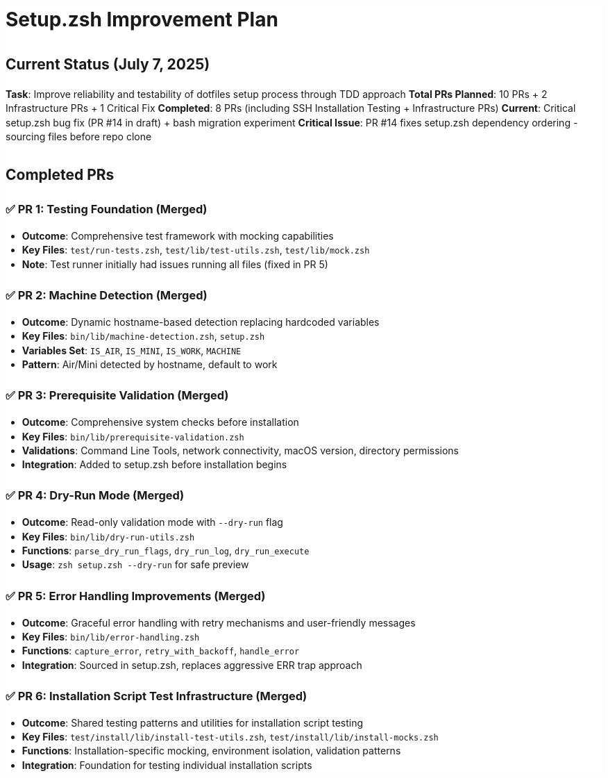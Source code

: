 # Setup.zsh Improvement Plan

## Current Status (July 7, 2025)

**Task**: Improve reliability and testability of dotfiles setup process through TDD approach
**Total PRs Planned**: 10 PRs + 2 Infrastructure PRs + 1 Critical Fix
**Completed**: 8 PRs (including SSH Installation Testing + Infrastructure PRs)
**Current**: Critical setup.zsh bug fix (PR #14 in draft) + bash migration experiment
**Critical Issue**: PR #14 fixes setup.zsh dependency ordering - sourcing files before repo clone

## Completed PRs

### ✅ PR 1: Testing Foundation (Merged)
- **Outcome**: Comprehensive test framework with mocking capabilities
- **Key Files**: `test/run-tests.zsh`, `test/lib/test-utils.zsh`, `test/lib/mock.zsh`
- **Note**: Test runner initially had issues running all files (fixed in PR 5)

### ✅ PR 2: Machine Detection (Merged) 
- **Outcome**: Dynamic hostname-based detection replacing hardcoded variables
- **Key Files**: `bin/lib/machine-detection.zsh`, `setup.zsh`
- **Variables Set**: `IS_AIR`, `IS_MINI`, `IS_WORK`, `MACHINE`
- **Pattern**: Air/Mini detected by hostname, default to work

### ✅ PR 3: Prerequisite Validation (Merged)
- **Outcome**: Comprehensive system checks before installation
- **Key Files**: `bin/lib/prerequisite-validation.zsh`
- **Validations**: Command Line Tools, network connectivity, macOS version, directory permissions
- **Integration**: Added to setup.zsh before installation begins

### ✅ PR 4: Dry-Run Mode (Merged)
- **Outcome**: Read-only validation mode with `--dry-run` flag
- **Key Files**: `bin/lib/dry-run-utils.zsh`
- **Functions**: `parse_dry_run_flags`, `dry_run_log`, `dry_run_execute`
- **Usage**: `zsh setup.zsh --dry-run` for safe preview

### ✅ PR 5: Error Handling Improvements (Merged)
- **Outcome**: Graceful error handling with retry mechanisms and user-friendly messages
- **Key Files**: `bin/lib/error-handling.zsh`
- **Functions**: `capture_error`, `retry_with_backoff`, `handle_error`
- **Integration**: Sourced in setup.zsh, replaces aggressive ERR trap approach

### ✅ PR 6: Installation Script Test Infrastructure (Merged)
- **Outcome**: Shared testing patterns and utilities for installation script testing
- **Key Files**: `test/install/lib/install-test-utils.zsh`, `test/install/lib/install-mocks.zsh`
- **Functions**: Installation-specific mocking, environment isolation, validation patterns
- **Integration**: Foundation for testing individual installation scripts
